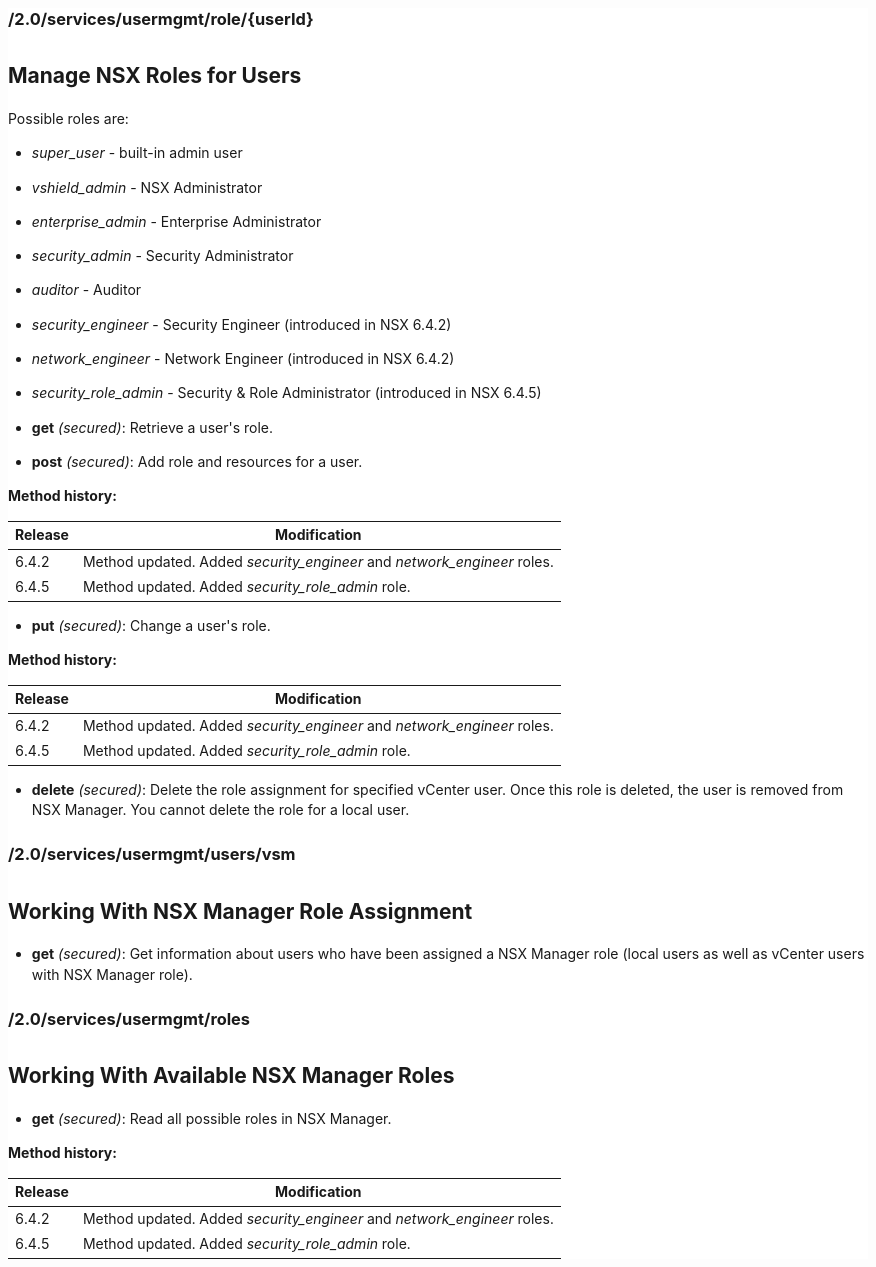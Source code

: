 ### /2.0/services/usermgmt/role/{userId}
Manage NSX Roles for Users
-----
Possible roles are:
* *super_user* - built-in admin user
* *vshield_admin* - NSX Administrator
* *enterprise_admin* - Enterprise Administrator
* *security_admin* - Security Administrator
* *auditor* - Auditor
* *security_engineer* - Security Engineer (introduced in NSX 6.4.2)
* *network_engineer* - Network Engineer (introduced in NSX 6.4.2)
* *security_role_admin* - Security & Role Administrator (introduced in NSX 6.4.5)

* **get** *(secured)*: Retrieve a user's role. 

* **post** *(secured)*: Add role and resources for a user.

**Method history:**

Release | Modification
--------|-------------
6.4.2 | Method updated. Added *security_engineer* and *network_engineer* roles.
6.4.5 | Method updated. Added *security_role_admin* role.

* **put** *(secured)*: Change a user's role.

**Method history:**

Release | Modification
--------|-------------
6.4.2 | Method updated. Added *security_engineer* and *network_engineer* roles.
6.4.5 | Method updated. Added *security_role_admin* role.

* **delete** *(secured)*: Delete the role assignment for specified vCenter user. Once this role
is deleted, the user is removed from NSX Manager. You cannot delete the
role for a local user.

### /2.0/services/usermgmt/users/vsm
Working With NSX Manager Role Assignment
----

* **get** *(secured)*: Get information about users who have been assigned a NSX Manager role
(local users as well as vCenter users with NSX Manager role).

### /2.0/services/usermgmt/roles
Working With Available NSX Manager Roles
----

* **get** *(secured)*: Read all possible roles in NSX Manager.

**Method history:**

Release | Modification
--------|-------------
6.4.2 | Method updated. Added *security_engineer* and *network_engineer* roles.
6.4.5 | Method updated. Added *security_role_admin* role.
